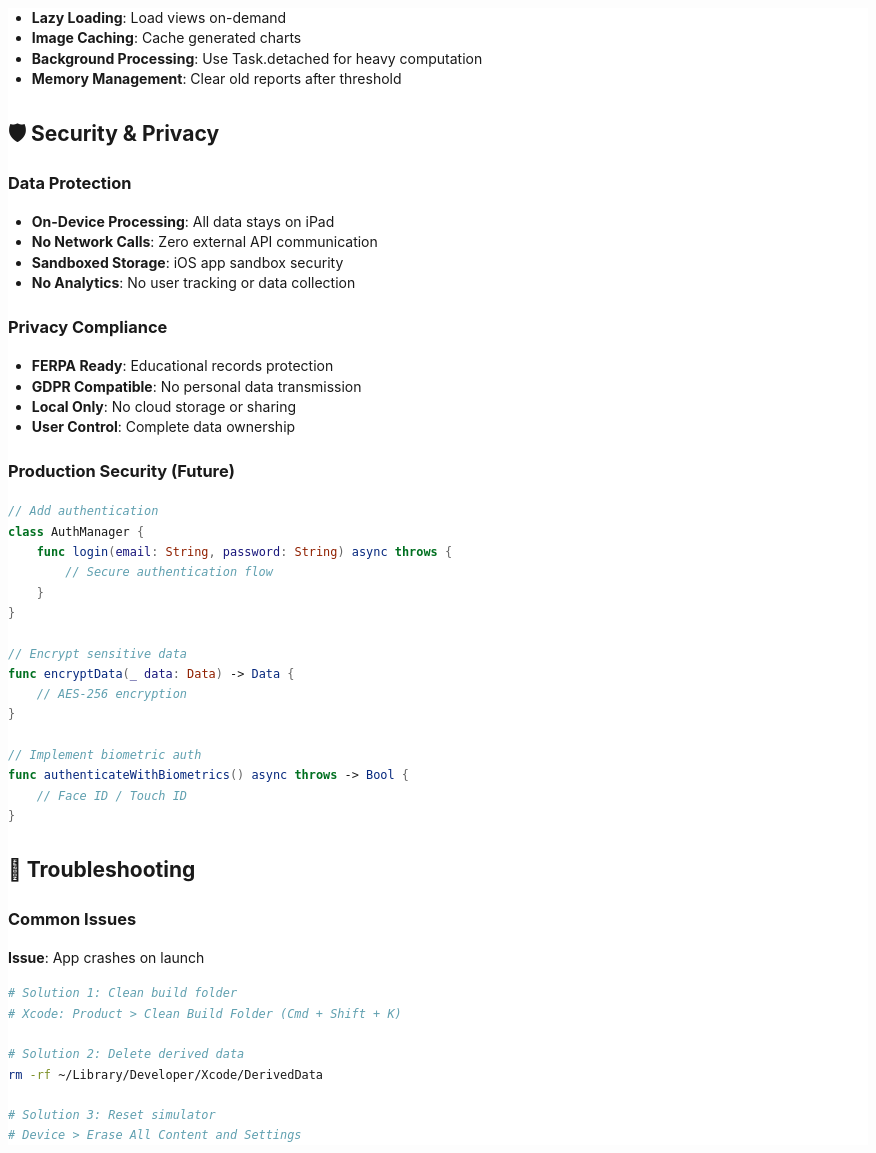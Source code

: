 - **Lazy Loading**: Load views on-demand
- **Image Caching**: Cache generated charts
- **Background Processing**: Use Task.detached for heavy computation
- **Memory Management**: Clear old reports after threshold

## 🛡️ Security & Privacy

### Data Protection

- **On-Device Processing**: All data stays on iPad
- **No Network Calls**: Zero external API communication
- **Sandboxed Storage**: iOS app sandbox security
- **No Analytics**: No user tracking or data collection

### Privacy Compliance

- **FERPA Ready**: Educational records protection
- **GDPR Compatible**: No personal data transmission
- **Local Only**: No cloud storage or sharing
- **User Control**: Complete data ownership

### Production Security (Future)

```swift
// Add authentication
class AuthManager {
    func login(email: String, password: String) async throws {
        // Secure authentication flow
    }
}

// Encrypt sensitive data
func encryptData(_ data: Data) -> Data {
    // AES-256 encryption
}

// Implement biometric auth
func authenticateWithBiometrics() async throws -> Bool {
    // Face ID / Touch ID
}
```

## 🚨 Troubleshooting

### Common Issues

**Issue**: App crashes on launch
```bash
# Solution 1: Clean build folder
# Xcode: Product > Clean Build Folder (Cmd + Shift + K)

# Solution 2: Delete derived data
rm -rf ~/Library/Developer/Xcode/DerivedData

# Solution 3: Reset simulator
# Device > Erase All Content and Settings
```
